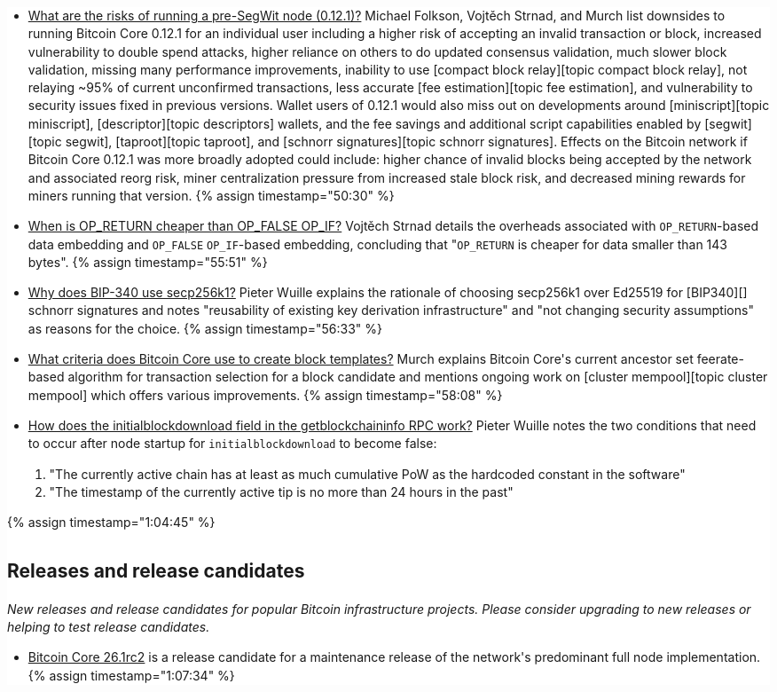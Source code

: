 - [What are the risks of running a pre-SegWit node (0.12.1)?]({{bse}}122211)
  Michael Folkson, Vojtěch Strnad, and Murch list downsides to running Bitcoin
  Core 0.12.1 for an individual user including a higher risk of accepting an
  invalid transaction or block, increased vulnerability to double spend attacks,
  higher reliance on others to do updated consensus validation, much slower
  block validation, missing many performance improvements, inability to use
  [compact block relay][topic compact block relay], not relaying ~95% of current
  unconfirmed transactions, less accurate [fee estimation][topic fee
  estimation], and vulnerability to security issues fixed in previous versions.
  Wallet users of 0.12.1 would also miss out on developments around
  [miniscript][topic miniscript], [descriptor][topic descriptors] wallets, and
  the fee savings and additional script capabilities enabled by [segwit][topic
  segwit], [taproot][topic taproot], and [schnorr signatures][topic schnorr
  signatures]. Effects on the Bitcoin network if Bitcoin Core
  0.12.1 was more broadly adopted could include: higher chance of invalid
  blocks being accepted by the network and associated reorg risk, miner
  centralization pressure from increased stale block risk, and decreased mining
  rewards for miners running that version. {% assign timestamp="50:30" %}

- [When is OP_RETURN cheaper than OP_FALSE OP_IF?]({{bse}}122321)
  Vojtěch Strnad details the overheads associated with `OP_RETURN`-based data
  embedding and `OP_FALSE` `OP_IF`-based embedding, concluding that "`OP_RETURN`
  is cheaper for data smaller than 143 bytes". {% assign timestamp="55:51" %}

- [Why does BIP-340 use secp256k1?]({{bse}}122268)
  Pieter Wuille explains the rationale of choosing secp256k1 over Ed25519 for
  [BIP340][] schnorr signatures and notes "reusability of existing key derivation
  infrastructure" and "not changing security assumptions" as reasons for the choice. {% assign timestamp="56:33" %}

- [What criteria does Bitcoin Core use to create block templates?]({{bse}}122216)
  Murch explains Bitcoin Core's current ancestor set feerate-based algorithm for
  transaction selection for a block candidate and mentions ongoing work on [cluster
  mempool][topic cluster mempool] which offers various improvements. {% assign timestamp="58:08" %}

- [How does the initialblockdownload field in the getblockchaininfo RPC work?]({{bse}}122169)
  Pieter Wuille notes the two conditions that need to occur after node startup
  for `initialblockdownload` to become false:

  1. "The currently active chain has at least as much cumulative PoW as the hardcoded constant in the software"
  2. "The timestamp of the currently active tip is no more than 24 hours in the past"

{% assign timestamp="1:04:45" %}

## Releases and release candidates

*New releases and release candidates for popular Bitcoin infrastructure
projects.  Please consider upgrading to new releases or helping to test
release candidates.*

- [Bitcoin Core 26.1rc2][] is a release candidate for a maintenance release
  of the network's predominant full node implementation. {% assign timestamp="1:07:34" %}


[bitcoin core 26.1rc2]: https://bitcoincore.org/bin/bitcoin-core-26.1/
[Bitcoin Core 27.0rc1]: https://bitcoincore.org/bin/bitcoin-core-27.0/test.rc1/
[bcc testing]: https://github.com/bitcoin-core/bitcoin-devwiki/wiki/27.0-Release-Candidate-Testing-Guide
[news281 bbqr]: /en/newsletters/2023/12/13/#bbqr-encoding-scheme-announced
[todd free relay]: https://gnusha.org/pi/bitcoindev/Zfg%2F6IZyA%2FiInyMx@petertodd.org/
[news288 rbfr]: /en/newsletters/2024/02/07/#proposal-for-replace-by-feerate-to-escape-pinning
[habovstiak boost]: https://gnusha.org/pi/bitcoindev/CALkkCJZWBTmWX_K0+ERTs2_r0w8nVK1uN44u-sz5Hbb-SbjVYw@mail.gmail.com/
[jahr boost]: https://gnusha.org/pi/bitcoindev/45ghFIBR0JCc4INUWdZcZV6ibkcoofy4MoQP_rQnjcA4YYaznwtzSIP98QvIOjtcnIdRQRt3jCTB419zFa7ZNnorT8Xz--CH4ccFCDv9tv4=@protonmail.com/
[harding sponsor]: https://delvingbitcoin.org/t/improving-transaction-sponsor-blockspace-efficiency/696
[news116 sponsor]: /en/newsletters/2020/09/23/#transaction-fee-sponsorship
[towns sponsor]: https://delvingbitcoin.org/t/improving-transaction-sponsor-blockspace-efficiency/696/5
[ismail fees]: https://delvingbitcoin.org/t/mempool-based-fee-estimation-on-bitcoin-core/703
[harding fees]: https://delvingbitcoin.org/t/mempool-based-fee-estimation-on-bitcoin-core/703/2
[alm fees]: https://scalingbitcoin.org/stanford2017/Day2/Scaling-2017-Optimizing-fee-estimation-via-the-mempool-state.pdf
[daftuar sponsor]: https://delvingbitcoin.org/t/improving-transaction-sponsor-blockspace-efficiency/696/6